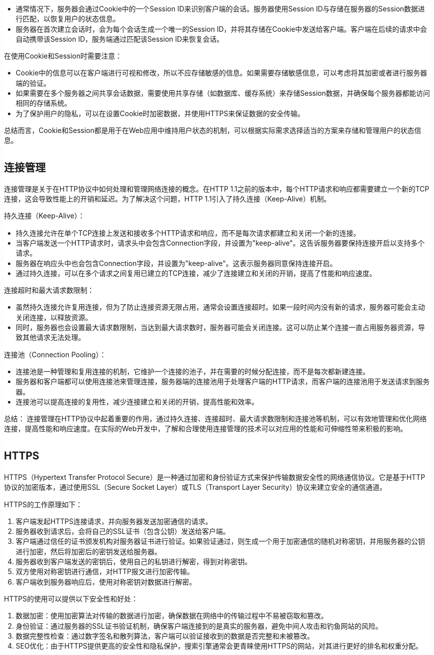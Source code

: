 - 通常情况下，服务器会通过Cookie中的一个Session ID来识别客户端的会话。服务器使用Session ID与存储在服务器的Session数据进行匹配，以恢复用户的状态信息。
- 服务器在首次建立会话时，会为每个会话生成一个唯一的Session ID，并将其存储在Cookie中发送给客户端。客户端在后续的请求中会自动携带该Session ID，服务端通过匹配该Session ID来恢复会话。

在使用Cookie和Session时需要注意：

- Cookie中的信息可以在客户端进行可视和修改，所以不应存储敏感的信息。如果需要存储敏感信息，可以考虑将其加密或者进行服务器端的验证。
- 如果需要在多个服务器之间共享会话数据，需要使用共享存储（如数据库、缓存系统）来存储Session数据，并确保每个服务器都能访问相同的存储系统。
- 为了保护用户的隐私，可以在设置Cookie时加密数据，并使用HTTPS来保证数据的安全传输。

总结而言，Cookie和Session都是用于在Web应用中维持用户状态的机制，可以根据实际需求选择适当的方案来存储和管理用户的状态信息。

## 连接管理

连接管理是关于在HTTP协议中如何处理和管理网络连接的概念。在HTTP 1.1之前的版本中，每个HTTP请求和响应都需要建立一个新的TCP连接，这会导致性能上的开销和延迟。为了解决这个问题，HTTP 1.1引入了持久连接（Keep-Alive）机制。

持久连接（Keep-Alive）：

- 持久连接允许在单个TCP连接上发送和接收多个HTTP请求和响应，而不是每次请求都建立和关闭一个新的连接。
- 当客户端发送一个HTTP请求时，请求头中会包含Connection字段，并设置为"keep-alive"。这告诉服务器要保持连接开启以支持多个请求。
- 服务器在响应头中也会包含Connection字段，并设置为"keep-alive"。这表示服务器同意保持连接开启。
- 通过持久连接，可以在多个请求之间复用已建立的TCP连接，减少了连接建立和关闭的开销，提高了性能和响应速度。

连接超时和最大请求数限制：

- 虽然持久连接允许复用连接，但为了防止连接资源无限占用，通常会设置连接超时。如果一段时间内没有新的请求，服务器可能会主动关闭连接，以释放资源。
- 同时，服务器也会设置最大请求数限制，当达到最大请求数时，服务器可能会关闭连接。这可以防止某个连接一直占用服务器资源，导致其他请求无法处理。

连接池（Connection Pooling）：

- 连接池是一种管理和复用连接的机制，它维护一个连接的池子，并在需要的时候分配连接，而不是每次都新建连接。
- 服务器和客户端都可以使用连接池来管理连接，服务器端的连接池用于处理客户端的HTTP请求，而客户端的连接池用于发送请求到服务器。
- 连接池可以提高连接的复用性，减少连接建立和关闭的开销，提高性能和效率。

总结：
连接管理在HTTP协议中起着重要的作用，通过持久连接、连接超时、最大请求数限制和连接池等机制，可以有效地管理和优化网络连接，提高性能和响应速度。在实际的Web开发中，了解和合理使用连接管理的技术可以对应用的性能和可伸缩性带来积极的影响。

## HTTPS

HTTPS（Hypertext Transfer Protocol Secure）是一种通过加密和身份验证方式来保护传输数据安全性的网络通信协议。它是基于HTTP协议的加密版本，通过使用SSL（Secure Socket Layer）或TLS（Transport Layer Security）协议来建立安全的通信通道。

HTTPS的工作原理如下：

1. 客户端发起HTTPS连接请求，并向服务器发送加密通信的请求。
2. 服务器收到请求后，会将自己的SSL证书（包含公钥）发送给客户端。
3. 客户端通过信任的证书颁发机构对服务器证书进行验证。如果验证通过，则生成一个用于加密通信的随机对称密钥，并用服务器的公钥进行加密，然后将加密后的密钥发送给服务器。
4. 服务器收到客户端发送的密钥后，使用自己的私钥进行解密，得到对称密钥。
5. 双方使用对称密钥进行通信，对HTTP报文进行加密传输。
6. 客户端收到服务器响应后，使用对称密钥对数据进行解密。

HTTPS的使用可以提供以下安全性和好处：

1. 数据加密：使用加密算法对传输的数据进行加密，确保数据在网络中的传输过程中不易被窃取和篡改。
2. 身份验证：通过服务器的SSL证书验证机制，确保客户端连接到的是真实的服务器，避免中间人攻击和钓鱼网站的风险。
3. 数据完整性检查：通过数字签名和散列算法，客户端可以验证接收到的数据是否完整和未被篡改。
4. SEO优化：由于HTTPS提供更高的安全性和隐私保护，搜索引擎通常会更青睐使用HTTPS的网站，对其进行更好的排名和权重分配。

